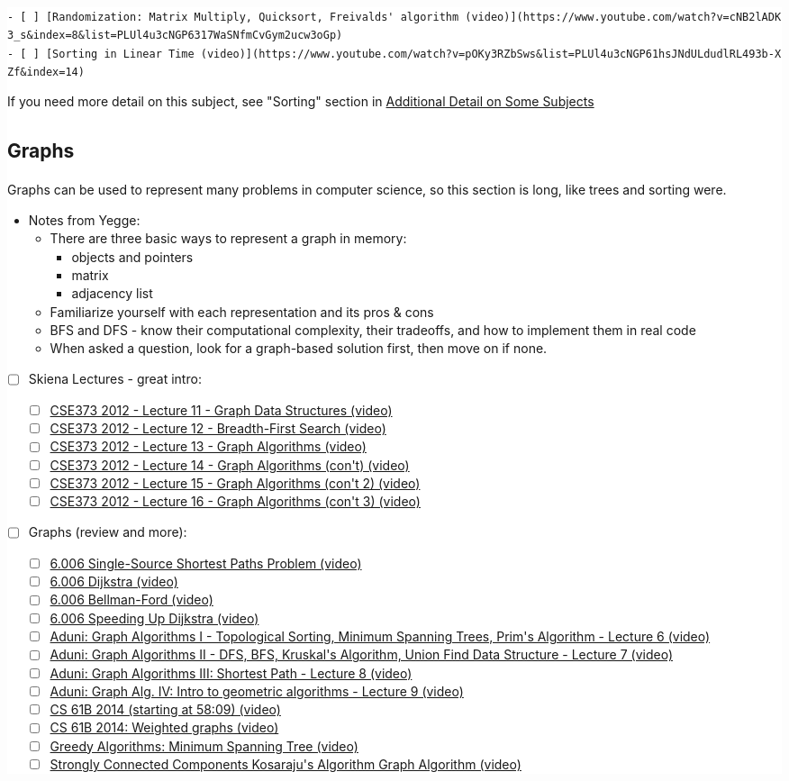     - [ ] [Randomization: Matrix Multiply, Quicksort, Freivalds' algorithm (video)](https://www.youtube.com/watch?v=cNB2lADK3_s&index=8&list=PLUl4u3cNGP6317WaSNfmCvGym2ucw3oGp)
    - [ ] [Sorting in Linear Time (video)](https://www.youtube.com/watch?v=pOKy3RZbSws&list=PLUl4u3cNGP61hsJNdULdudlRL493b-XZf&index=14)

If you need more detail on this subject, see "Sorting" section in [Additional Detail on Some Subjects](#additional-detail-on-some-subjects)

## Graphs

Graphs can be used to represent many problems in computer science, so this section is long, like trees and sorting were.

- Notes from Yegge:
    - There are three basic ways to represent a graph in memory:
        - objects and pointers
        - matrix
        - adjacency list
    - Familiarize yourself with each representation and its pros & cons
    - BFS and DFS - know their computational complexity, their tradeoffs, and how to implement them in real code
    - When asked a question, look for a graph-based solution first, then move on if none.

- [ ] Skiena Lectures - great intro:
    - [ ] [CSE373 2012 - Lecture 11 - Graph Data Structures (video)](https://www.youtube.com/watch?v=OiXxhDrFruw&list=PLOtl7M3yp-DV69F32zdK7YJcNXpTunF2b&index=11)
    - [ ] [CSE373 2012 - Lecture 12 - Breadth-First Search (video)](https://www.youtube.com/watch?v=g5vF8jscteo&list=PLOtl7M3yp-DV69F32zdK7YJcNXpTunF2b&index=12)
    - [ ] [CSE373 2012 - Lecture 13 - Graph Algorithms (video)](https://www.youtube.com/watch?v=S23W6eTcqdY&list=PLOtl7M3yp-DV69F32zdK7YJcNXpTunF2b&index=13)
    - [ ] [CSE373 2012 - Lecture 14 - Graph Algorithms (con't) (video)](https://www.youtube.com/watch?v=WitPBKGV0HY&index=14&list=PLOtl7M3yp-DV69F32zdK7YJcNXpTunF2b)
    - [ ] [CSE373 2012 - Lecture 15 - Graph Algorithms (con't 2) (video)](https://www.youtube.com/watch?v=ia1L30l7OIg&index=15&list=PLOtl7M3yp-DV69F32zdK7YJcNXpTunF2b)
    - [ ] [CSE373 2012 - Lecture 16 - Graph Algorithms (con't 3) (video)](https://www.youtube.com/watch?v=jgDOQq6iWy8&index=16&list=PLOtl7M3yp-DV69F32zdK7YJcNXpTunF2b)

- [ ] Graphs (review and more):

    - [ ] [6.006 Single-Source Shortest Paths Problem (video)](https://www.youtube.com/watch?v=Aa2sqUhIn-E&index=15&list=PLUl4u3cNGP61Oq3tWYp6V_F-5jb5L2iHb)
    - [ ] [6.006 Dijkstra (video)](https://www.youtube.com/watch?v=2E7MmKv0Y24&index=16&list=PLUl4u3cNGP61Oq3tWYp6V_F-5jb5L2iHb)
    - [ ] [6.006 Bellman-Ford (video)](https://www.youtube.com/watch?v=ozsuci5pIso&list=PLUl4u3cNGP61Oq3tWYp6V_F-5jb5L2iHb&index=17)
    - [ ] [6.006 Speeding Up Dijkstra (video)](https://www.youtube.com/watch?v=CHvQ3q_gJ7E&list=PLUl4u3cNGP61Oq3tWYp6V_F-5jb5L2iHb&index=18)
    - [ ] [Aduni: Graph Algorithms I - Topological Sorting, Minimum Spanning Trees, Prim's Algorithm -  Lecture 6 (video)]( https://www.youtube.com/watch?v=i_AQT_XfvD8&index=6&list=PLFDnELG9dpVxQCxuD-9BSy2E7BWY3t5Sm)
    - [ ] [Aduni: Graph Algorithms II - DFS, BFS, Kruskal's Algorithm, Union Find Data Structure - Lecture 7 (video)]( https://www.youtube.com/watch?v=ufj5_bppBsA&list=PLFDnELG9dpVxQCxuD-9BSy2E7BWY3t5Sm&index=7)
    - [ ] [Aduni: Graph Algorithms III: Shortest Path - Lecture 8 (video)](https://www.youtube.com/watch?v=DiedsPsMKXc&list=PLFDnELG9dpVxQCxuD-9BSy2E7BWY3t5Sm&index=8)
    - [ ] [Aduni: Graph Alg. IV: Intro to geometric algorithms - Lecture 9 (video)](https://www.youtube.com/watch?v=XIAQRlNkJAw&list=PLFDnELG9dpVxQCxuD-9BSy2E7BWY3t5Sm&index=9)
    - [ ] [CS 61B 2014 (starting at 58:09) (video)](https://youtu.be/dgjX4HdMI-Q?list=PL-XXv-cvA_iAlnI-BQr9hjqADPBtujFJd&t=3489)
    - [ ] [CS 61B 2014: Weighted graphs (video)](https://www.youtube.com/watch?v=aJjlQCFwylA&list=PL-XXv-cvA_iAlnI-BQr9hjqADPBtujFJd&index=19)
    - [ ] [Greedy Algorithms: Minimum Spanning Tree (video)](https://www.youtube.com/watch?v=tKwnms5iRBU&index=16&list=PLUl4u3cNGP6317WaSNfmCvGym2ucw3oGp)
    - [ ] [Strongly Connected Components Kosaraju's Algorithm Graph Algorithm (video)](https://www.youtube.com/watch?v=RpgcYiky7uw)
